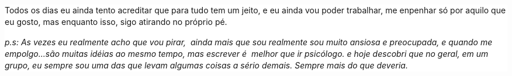 Todos os dias eu ainda tento acreditar que para tudo tem um jeito, e eu ainda vou poder trabalhar, me enpenhar só por aquilo que eu gosto, mas enquanto isso, sigo atirando no próprio pé.</p>
<p><em>p.s: As vezes eu realmente acho que vou pirar,  ainda mais que sou realmente sou muito ansiosa e preocupada, e quando me empolgo...são muitas idéias ao mesmo tempo, mas escrever é  melhor que ir psicólogo. e hoje descobri que no geral, em um grupo, eu sempre sou uma das que levam algumas coisas a sério demais. Sempre mais do que deveria.</em></p>
